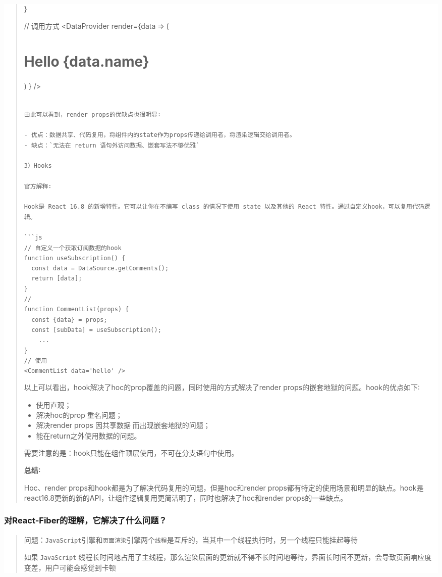 > }
> 
> // 调用方式
> <DataProvider render={data => (<h1>Hello {data.name}</h1>) } />
> 
> ```
> 
> 由此可以看到，render props的优缺点也很明显∶
>
> - 优点：数据共享、代码复用，将组件内的state作为props传递给调用者，将渲染逻辑交给调用者。
>- 缺点：`无法在 return 语句外访问数据、嵌套写法不够优雅`
> 
> 3）Hooks
>
> 官方解释∶
>
> Hook是 React 16.8 的新增特性。它可以让你在不编写 class 的情况下使用 state 以及其他的 React 特性。通过自定义hook，可以复用代码逻辑。
>
> ```js
>// 自定义一个获取订阅数据的hook
> function useSubscription() {
>   const data = DataSource.getComments();
>   return [data];
> }
> // 
> function CommentList(props) {
>   const {data} = props;
>   const [subData] = useSubscription();
>     ...
> }
> // 使用
> <CommentList data='hello' />
> ```
> 
> 以上可以看出，hook解决了hoc的prop覆盖的问题，同时使用的方式解决了render props的嵌套地狱的问题。hook的优点如下∶ 
>
> - 使用直观；
>- 解决hoc的prop 重名问题；
> - 解决render props 因共享数据 而出现嵌套地狱的问题；
> - 能在return之外使用数据的问题。
> 
> 需要注意的是：hook只能在组件顶层使用，不可在分支语句中使用。
>
> **总结∶**
>
> Hoc、render props和hook都是为了解决代码复用的问题，但是hoc和render props都有特定的使用场景和明显的缺点。hook是react16.8更新的新的API，让组件逻辑复用更简洁明了，同时也解决了hoc和render props的一些缺点。

### 对React-Fiber的理解，它解决了什么问题？

> 问题：`JavaScript`引擎和`页面渲染`引擎两个`线程`是互斥的，当其中一个线程执行时，另一个线程只能挂起等待
>
> 如果 `JavaScript` 线程长时间地占用了主线程，那么渲染层面的更新就不得不长时间地等待，界面长时间不更新，会导致页面响应度变差，用户可能会感觉到卡顿
